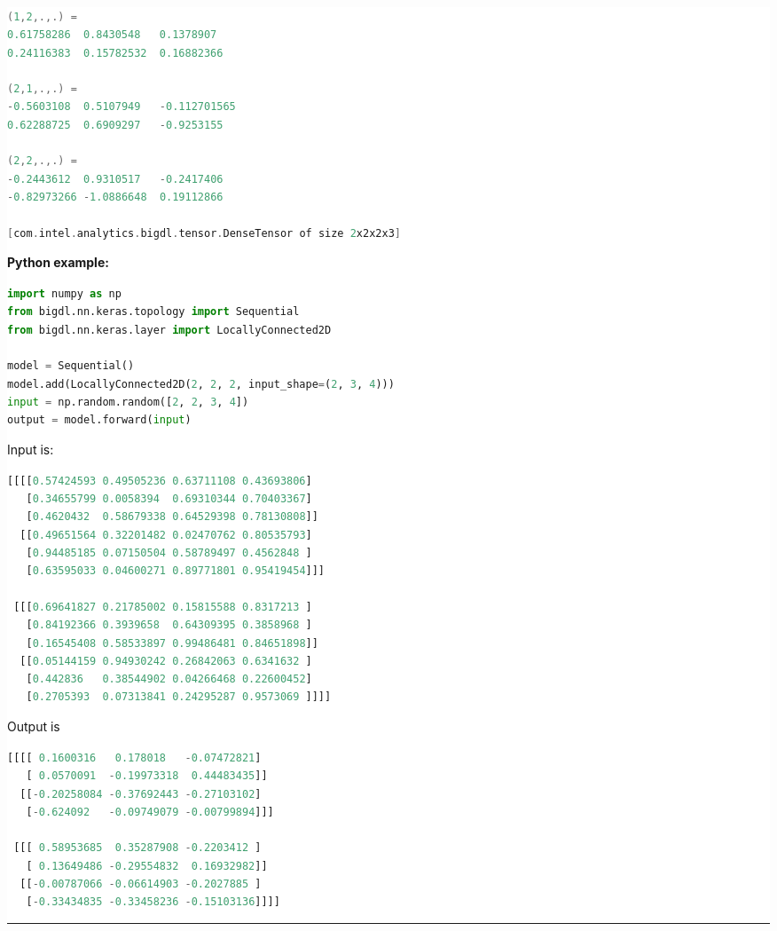 ```scala
(1,2,.,.) =
0.61758286	0.8430548	0.1378907
0.24116383	0.15782532	0.16882366

(2,1,.,.) =
-0.5603108	0.5107949	-0.112701565
0.62288725	0.6909297	-0.9253155

(2,2,.,.) =
-0.2443612	0.9310517	-0.2417406
-0.82973266	-1.0886648	0.19112866

[com.intel.analytics.bigdl.tensor.DenseTensor of size 2x2x2x3]
```

**Python example:**
```python
import numpy as np
from bigdl.nn.keras.topology import Sequential
from bigdl.nn.keras.layer import LocallyConnected2D

model = Sequential()
model.add(LocallyConnected2D(2, 2, 2, input_shape=(2, 3, 4)))
input = np.random.random([2, 2, 3, 4])
output = model.forward(input)
```
Input is:
```python
[[[[0.57424593 0.49505236 0.63711108 0.43693806]
   [0.34655799 0.0058394  0.69310344 0.70403367]
   [0.4620432  0.58679338 0.64529398 0.78130808]]
  [[0.49651564 0.32201482 0.02470762 0.80535793]
   [0.94485185 0.07150504 0.58789497 0.4562848 ]
   [0.63595033 0.04600271 0.89771801 0.95419454]]]

 [[[0.69641827 0.21785002 0.15815588 0.8317213 ]
   [0.84192366 0.3939658  0.64309395 0.3858968 ]
   [0.16545408 0.58533897 0.99486481 0.84651898]]
  [[0.05144159 0.94930242 0.26842063 0.6341632 ]
   [0.442836   0.38544902 0.04266468 0.22600452]
   [0.2705393  0.07313841 0.24295287 0.9573069 ]]]]
```
Output is
```python
[[[[ 0.1600316   0.178018   -0.07472821]
   [ 0.0570091  -0.19973318  0.44483435]]
  [[-0.20258084 -0.37692443 -0.27103102]
   [-0.624092   -0.09749079 -0.00799894]]]

 [[[ 0.58953685  0.35287908 -0.2203412 ]
   [ 0.13649486 -0.29554832  0.16932982]]
  [[-0.00787066 -0.06614903 -0.2027885 ]
   [-0.33434835 -0.33458236 -0.15103136]]]]
```

---